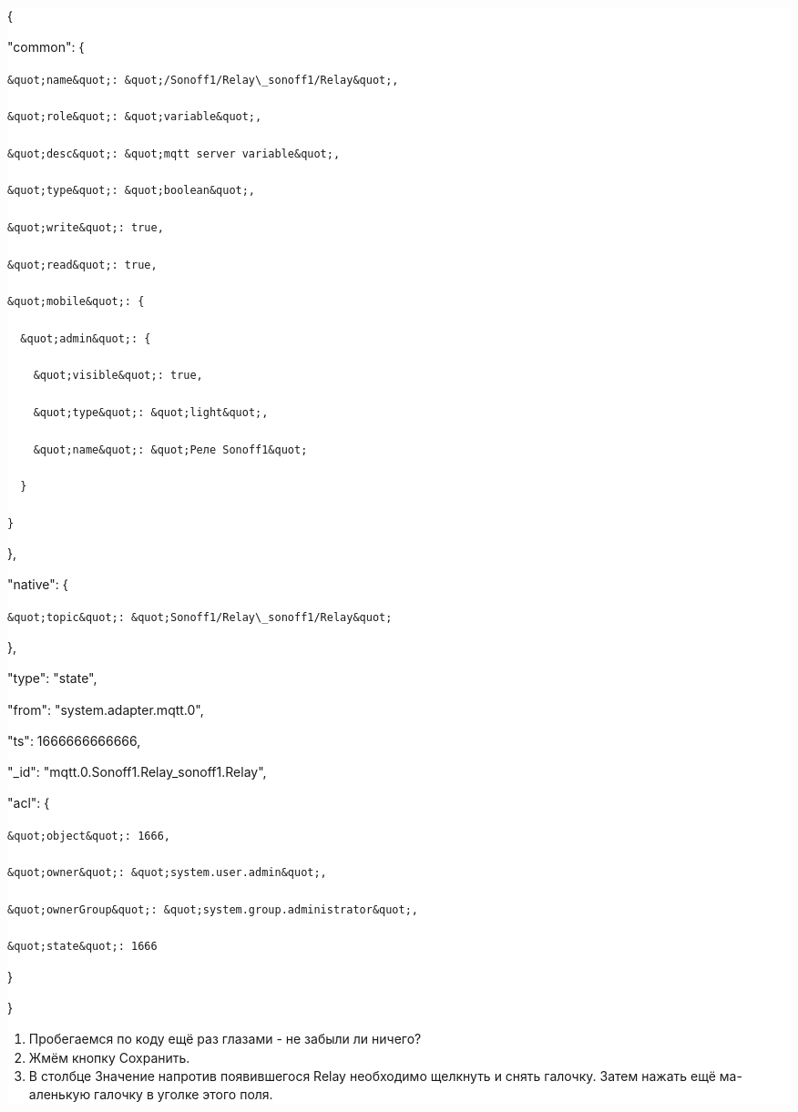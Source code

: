 {

  &quot;common&quot;: {

    &quot;name&quot;: &quot;/Sonoff1/Relay\_sonoff1/Relay&quot;,

    &quot;role&quot;: &quot;variable&quot;,

    &quot;desc&quot;: &quot;mqtt server variable&quot;,

    &quot;type&quot;: &quot;boolean&quot;,

    &quot;write&quot;: true,

    &quot;read&quot;: true,

    &quot;mobile&quot;: {

      &quot;admin&quot;: {

        &quot;visible&quot;: true,

        &quot;type&quot;: &quot;light&quot;,

        &quot;name&quot;: &quot;Реле Sonoff1&quot;

      }

    }

  },

  &quot;native&quot;: {

    &quot;topic&quot;: &quot;Sonoff1/Relay\_sonoff1/Relay&quot;

  },

  &quot;type&quot;: &quot;state&quot;,

  &quot;from&quot;: &quot;system.adapter.mqtt.0&quot;,

  &quot;ts&quot;: 1666666666666,

  &quot;\_id&quot;: &quot;mqtt.0.Sonoff1.Relay\_sonoff1.Relay&quot;,

  &quot;acl&quot;: {

    &quot;object&quot;: 1666,

    &quot;owner&quot;: &quot;system.user.admin&quot;,

    &quot;ownerGroup&quot;: &quot;system.group.administrator&quot;,

    &quot;state&quot;: 1666

  }

}

1. Пробегаемся по коду ещё раз глазами - не забыли ли ничего?
2. Жмём кнопку Сохранить.
3. В столбце Значение напротив появившегося Relay необходимо щелкнуть и снять галочку. Затем нажать ещё ма-аленькую галочку в уголке этого поля.
